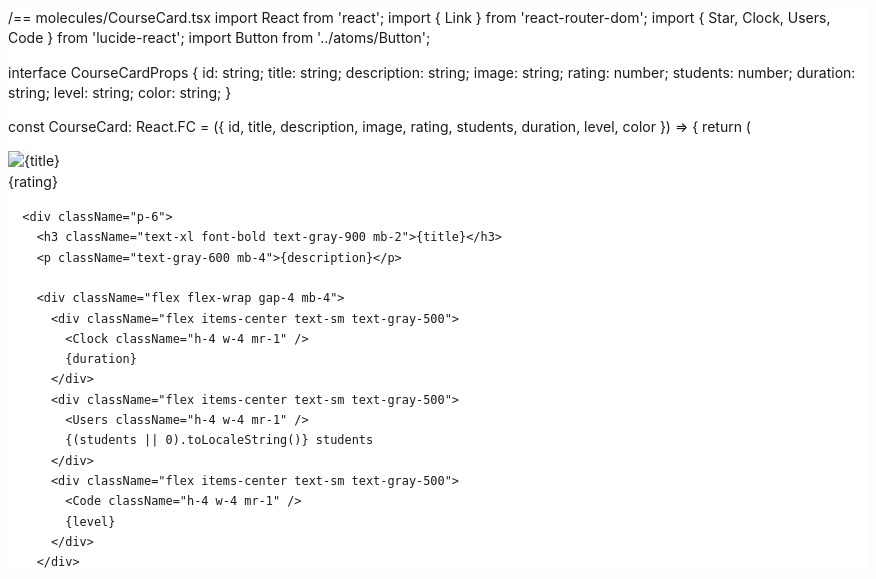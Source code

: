/== molecules/CourseCard.tsx
import React from 'react';
import { Link } from 'react-router-dom';
import { Star, Clock, Users, Code } from 'lucide-react';
import Button from '../atoms/Button';

interface CourseCardProps {
  id: string;
  title: string;
  description: string;
  image: string;
  rating: number;
  students: number;
  duration: string;
  level: string;
  color: string;
}

const CourseCard: React.FC<CourseCardProps> = ({
  id,
  title,
  description,
  image,
  rating,
  students,
  duration,
  level,
  color
}) => {
  return (
    <div className="bg-white rounded-lg shadow-md overflow-hidden">
      <div className="relative">
        <img src={image} alt={title} className="w-full h-48 object-cover" />
        <div className="absolute top-0 right-0 bg-white px-3 py-1 m-2 rounded-full flex items-center">
          <Star className="h-4 w-4 text-yellow-400 mr-1" fill="currentColor" />
          <span className="text-sm font-medium">{rating}</span>
        </div>
      </div>
      
      <div className="p-6">
        <h3 className="text-xl font-bold text-gray-900 mb-2">{title}</h3>
        <p className="text-gray-600 mb-4">{description}</p>
        
        <div className="flex flex-wrap gap-4 mb-4">
          <div className="flex items-center text-sm text-gray-500">
            <Clock className="h-4 w-4 mr-1" />
            {duration}
          </div>
          <div className="flex items-center text-sm text-gray-500">
            <Users className="h-4 w-4 mr-1" />
            {(students || 0).toLocaleString()} students
          </div>
          <div className="flex items-center text-sm text-gray-500">
            <Code className="h-4 w-4 mr-1" />
            {level}
          </div>
        </div>
        